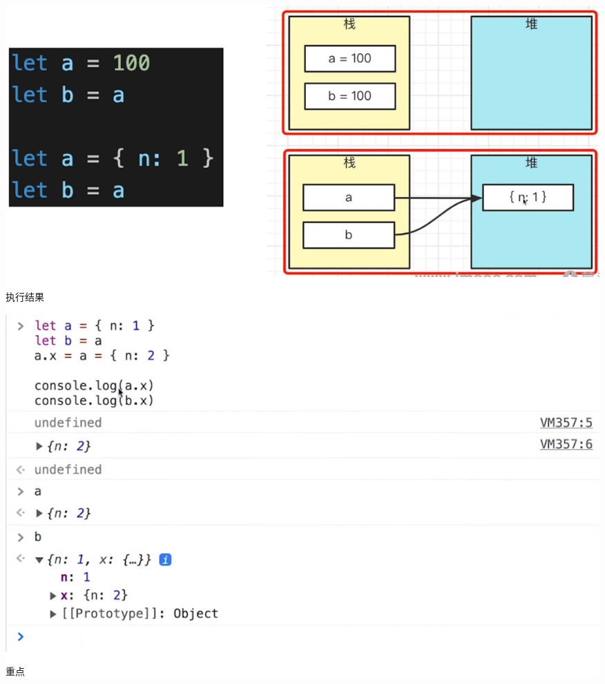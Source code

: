 ![image-20230127175248019](./assets/image-20230127175248019-1675344051021-19.a840140a.png)

执行结果

![image-20230127180410275](./assets/image-20230127180410275-1675344053067-22.215873bb.png)

重点
